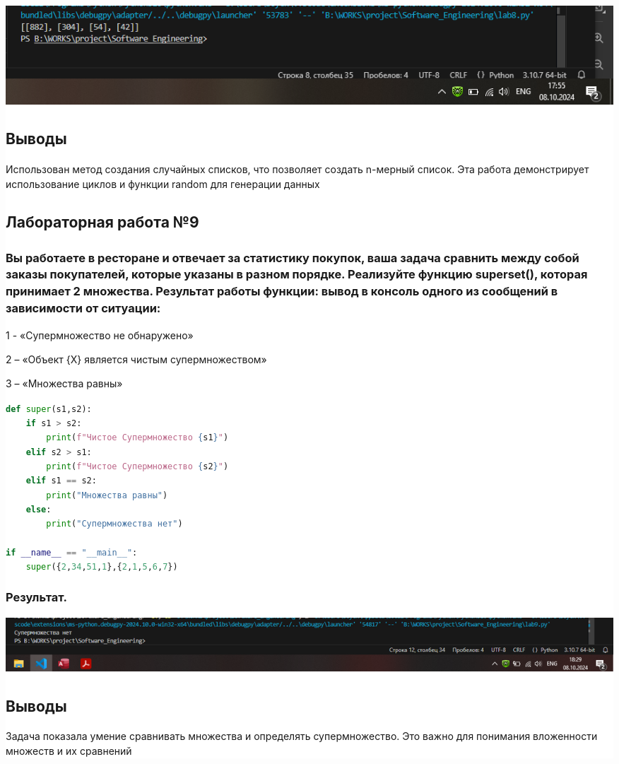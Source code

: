 ![alt text](pc/8.png)

## Выводы
 Использован метод создания случайных списков, что позволяет создать n-мерный список. Эта работа демонстрирует использование циклов и функции random для генерации данных

## Лабораторная работа №9
### Вы работаете в ресторане и отвечает за статистику покупок, ваша задача сравнить между собой заказы покупателей, которые указаны в разном порядке. Реализуйте функцию superset(), которая принимает 2 множества. Результат работы функции: вывод в консоль одного из сообщений в зависимости от ситуации:

1	- «Супермножество не обнаружено»

2	– «Объект {X} является чистым супермножеством»

3 – «Множества равны»

```python
def super(s1,s2):
    if s1 > s2:
        print(f"Чистое Супермножество {s1}")
    elif s2 > s1:
        print(f"Чистое Супермножество {s2}")
    elif s1 == s2:
        print("Множества равны")
    else:
        print("Супермножества нет")

if __name__ == "__main__":
    super({2,34,51,1},{2,1,5,6,7})
```
### Результат.
![alt text](pc/9.png)

## Выводы
Задача показала умение сравнивать множества и определять супермножество. Это важно для понимания вложенности множеств и их сравнений
